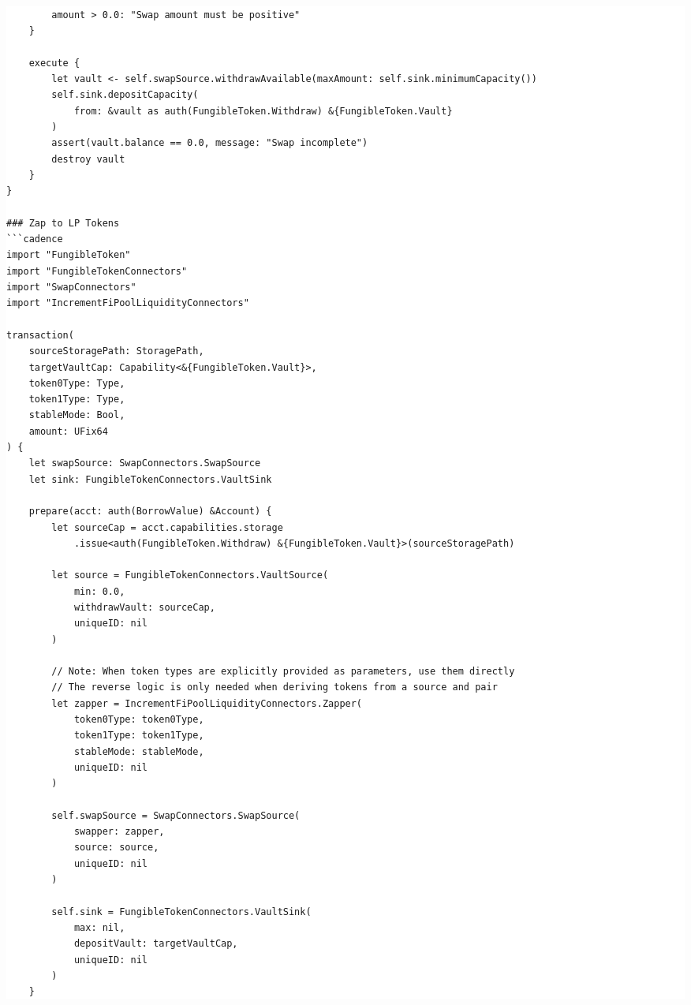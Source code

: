 ```cadence
        amount > 0.0: "Swap amount must be positive"
    }

    execute {
        let vault <- self.swapSource.withdrawAvailable(maxAmount: self.sink.minimumCapacity())
        self.sink.depositCapacity(
            from: &vault as auth(FungibleToken.Withdraw) &{FungibleToken.Vault}
        )
        assert(vault.balance == 0.0, message: "Swap incomplete")
        destroy vault
    }
}

### Zap to LP Tokens
```cadence
import "FungibleToken"
import "FungibleTokenConnectors"
import "SwapConnectors"
import "IncrementFiPoolLiquidityConnectors"

transaction(
    sourceStoragePath: StoragePath,
    targetVaultCap: Capability<&{FungibleToken.Vault}>,
    token0Type: Type,
    token1Type: Type,
    stableMode: Bool,
    amount: UFix64
) {
    let swapSource: SwapConnectors.SwapSource
    let sink: FungibleTokenConnectors.VaultSink

    prepare(acct: auth(BorrowValue) &Account) {
        let sourceCap = acct.capabilities.storage
            .issue<auth(FungibleToken.Withdraw) &{FungibleToken.Vault}>(sourceStoragePath)
        
        let source = FungibleTokenConnectors.VaultSource(
            min: 0.0,
            withdrawVault: sourceCap,
            uniqueID: nil
        )

        // Note: When token types are explicitly provided as parameters, use them directly
        // The reverse logic is only needed when deriving tokens from a source and pair
        let zapper = IncrementFiPoolLiquidityConnectors.Zapper(
            token0Type: token0Type,
            token1Type: token1Type,
            stableMode: stableMode,
            uniqueID: nil
        )

        self.swapSource = SwapConnectors.SwapSource(
            swapper: zapper,
            source: source,
            uniqueID: nil
        )

        self.sink = FungibleTokenConnectors.VaultSink(
            max: nil,
            depositVault: targetVaultCap,
            uniqueID: nil
        )
    }

```